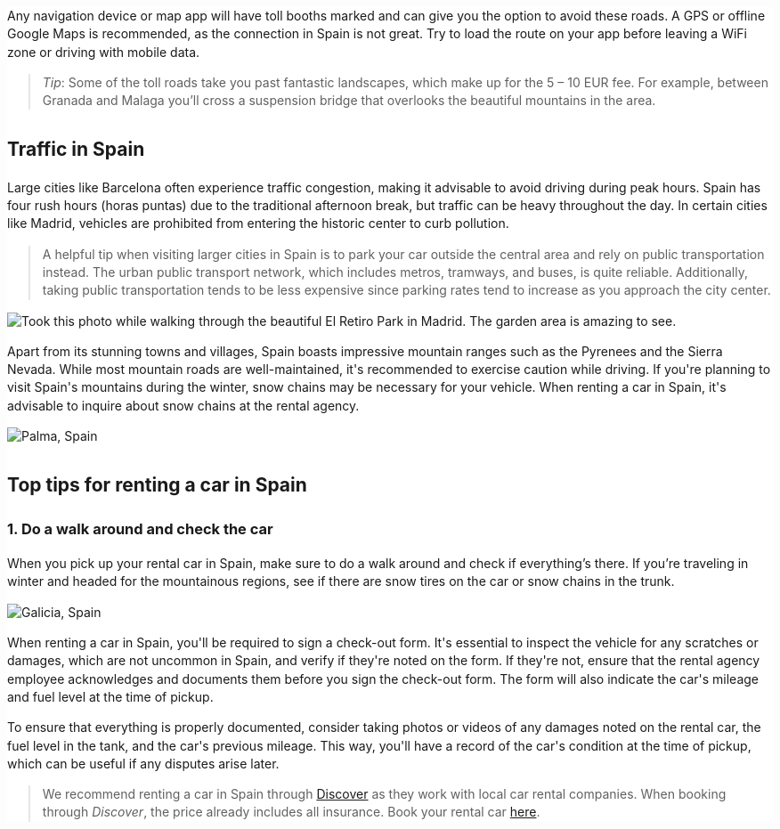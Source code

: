 Any navigation device or map app will have toll booths marked and can give you the option to avoid these roads. A GPS or offline Google Maps is recommended, as the connection in Spain is not great. Try to load the route on your app before leaving a WiFi zone or driving with mobile data. 

> *Tip*: Some of the toll roads take you past fantastic landscapes, which make up for the 5 – 10 EUR fee. For example, between Granada and Malaga you’ll cross a suspension bridge that overlooks the beautiful mountains in the area.

## Traffic in Spain

Large cities like Barcelona often experience traffic congestion, making it advisable to avoid driving during peak hours. Spain has four rush hours (horas puntas) due to the traditional afternoon break, but traffic can be heavy throughout the day. In certain cities like Madrid, vehicles are prohibited from entering the historic center to curb pollution.

> A helpful tip when visiting larger cities in Spain is to park your car outside the central area and rely on public transportation instead. The urban public transport network, which includes metros, tramways, and buses, is quite reliable. Additionally, taking public transportation tends to be less expensive since parking rates tend to increase as you approach the city center.

![Took this photo while walking through the beautiful El Retiro Park in Madrid. The garden area is amazing to see.](https://images.unsplash.com/photo-1605684437254-344f03b1e65c?ixlib=rb-4.0.3&ixid=MnwxMjA3fDB8MHxwaG90by1wYWdlfHx8fGVufDB8fHx8&auto=format&fit=crop&w=1170&q=80)

Apart from its stunning towns and villages, Spain boasts impressive mountain ranges such as the Pyrenees and the Sierra Nevada. While most mountain roads are well-maintained, it's recommended to exercise caution while driving. If you're planning to visit Spain's mountains during the winter, snow chains may be necessary for your vehicle. When renting a car in Spain, it's advisable to inquire about snow chains at the rental agency.

![Palma, Spain](https://images.unsplash.com/photo-1666814453865-23d1a3e31153?ixlib=rb-4.0.3&ixid=MnwxMjA3fDB8MHxwaG90by1wYWdlfHx8fGVufDB8fHx8&auto=format&fit=crop&w=580&q=80)

## Top tips for renting a car in Spain

### 1. Do a walk around and check the car

When you pick up your rental car in Spain, make sure to do a walk around and check if everything’s there. If you’re traveling in winter and headed for the mountainous regions, see if there are snow tires on the car or snow chains in the trunk. 

![Galicia, Spain](https://images.unsplash.com/photo-1653814601465-bf169e5388ab?ixlib=rb-4.0.3&ixid=MnwxMjA3fDB8MHxwaG90by1wYWdlfHx8fGVufDB8fHx8&auto=format&fit=crop&w=1170&q=80)

When renting a car in Spain, you'll be required to sign a check-out form. It's essential to inspect the vehicle for any scratches or damages, which are not uncommon in Spain, and verify if they're noted on the form. If they're not, ensure that the rental agency employee acknowledges and documents them before you sign the check-out form. The form will also indicate the car's mileage and fuel level at the time of pickup.

To ensure that everything is properly documented, consider taking photos or videos of any damages noted on the rental car, the fuel level in the tank, and the car's previous mileage. This way, you'll have a record of the car's condition at the time of pickup, which can be useful if any disputes arise later.


> We recommend renting a car in Spain through [Discover](https://www.discovercars.com/?a_aid=spainCars) as they work with local car rental companies. When booking through *Discover*, the price already includes all insurance. Book your rental car [here](https://www.discovercars.com/?a_aid=spainCars).
